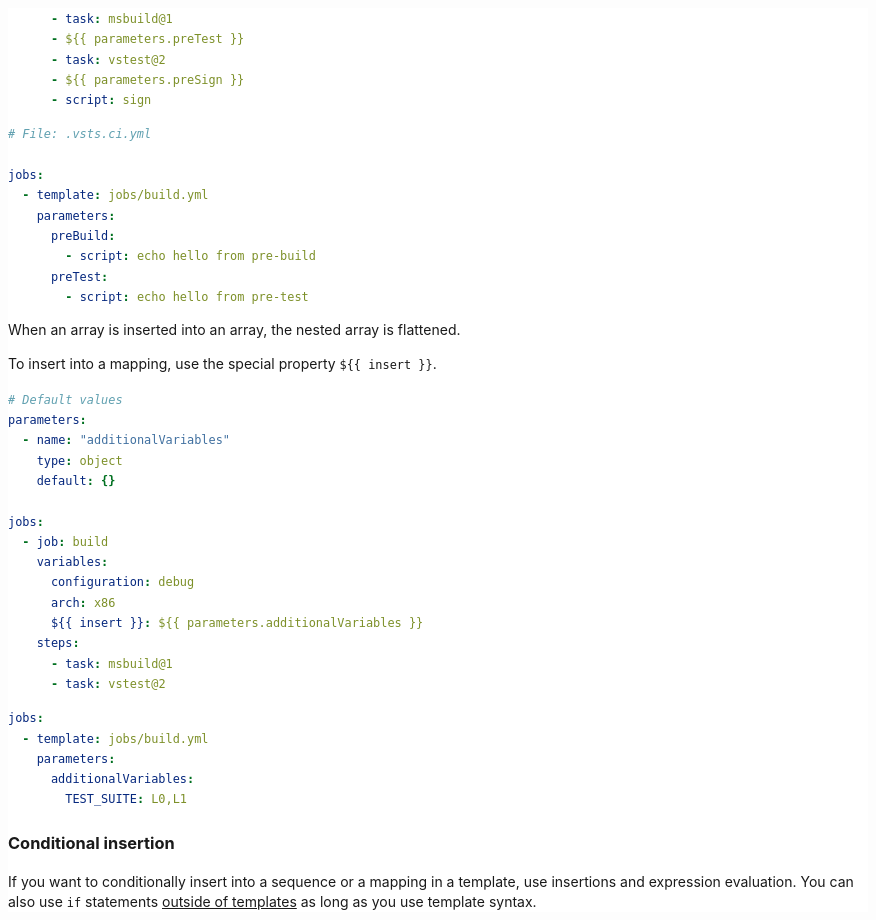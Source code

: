 ```yaml
      - task: msbuild@1
      - ${{ parameters.preTest }}
      - task: vstest@2
      - ${{ parameters.preSign }}
      - script: sign
```

```yaml
# File: .vsts.ci.yml

jobs:
  - template: jobs/build.yml
    parameters:
      preBuild:
        - script: echo hello from pre-build
      preTest:
        - script: echo hello from pre-test
```

When an array is inserted into an array, the nested array is flattened.

To insert into a mapping, use the special property `${{ insert }}`.

```yaml
# Default values
parameters:
  - name: "additionalVariables"
    type: object
    default: {}

jobs:
  - job: build
    variables:
      configuration: debug
      arch: x86
      ${{ insert }}: ${{ parameters.additionalVariables }}
    steps:
      - task: msbuild@1
      - task: vstest@2
```

```yaml
jobs:
  - template: jobs/build.yml
    parameters:
      additionalVariables:
        TEST_SUITE: L0,L1
```

### Conditional insertion

If you want to conditionally insert into a sequence or a mapping in a template, use insertions and expression evaluation. You can also use `if` statements [outside of templates](expressions.md) as long as you use template syntax.
